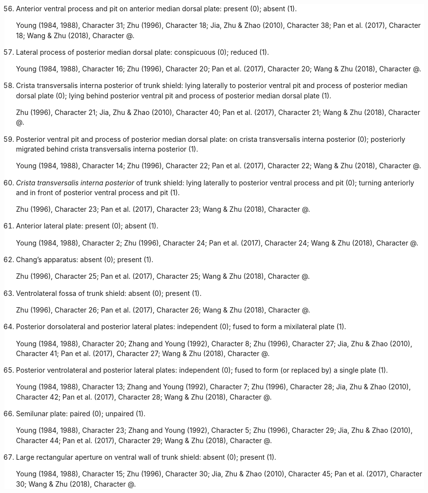 56. Anterior ventral process and pit on anterior median dorsal plate: present (0); absent (1).

    Young (1984, 1988), Character 31; Zhu (1996), Character 18; Jia, Zhu & Zhao (2010), Character 38; Pan et al. (2017), Character 18; Wang & Zhu (2018), Character @.

57. Lateral process of posterior median dorsal plate: conspicuous (0); reduced (1).

    Young (1984, 1988), Character 16; Zhu (1996), Character 20; Pan et al. (2017), Character 20; Wang & Zhu (2018), Character @.

58. Crista transversalis interna posterior of trunk shield: lying laterally to posterior ventral pit and process of posterior median dorsal plate (0); lying behind posterior ventral pit and process of posterior median dorsal plate (1).

    Zhu (1996), Character 21; Jia, Zhu & Zhao (2010), Character 40; Pan et al. (2017), Character 21; Wang & Zhu (2018), Character @.

59. Posterior ventral pit and process of posterior median dorsal plate: on crista transversalis interna posterior (0); posteriorly migrated behind crista transversalis interna posterior (1).

    Young (1984, 1988), Character 14; Zhu (1996), Character 22; Pan et al. (2017), Character 22; Wang & Zhu (2018), Character @.

60. *Crista transversalis interna posterior* of trunk shield: lying laterally to posterior ventral process and pit (0); turning anteriorly and in front of posterior ventral process and pit (1).

    Zhu (1996), Character 23; Pan et al. (2017), Character 23; Wang & Zhu (2018), Character @.

61. Anterior lateral plate: present (0); absent (1).

    Young (1984, 1988), Character 2; Zhu (1996), Character 24; Pan et al. (2017), Character 24; Wang & Zhu (2018), Character @.

62. Chang’s apparatus: absent (0); present (1).

    Zhu (1996), Character 25; Pan et al. (2017), Character 25; Wang & Zhu (2018), Character @.

63. Ventrolateral fossa of trunk shield: absent (0); present (1).

    Zhu (1996), Character 26; Pan et al. (2017), Character 26; Wang & Zhu (2018), Character @.

64. Posterior dorsolateral and posterior lateral plates: independent (0); fused to form a mixilateral plate (1).

    Young (1984, 1988), Character 20; Zhang and Young (1992), Character 8; Zhu (1996), Character 27; Jia, Zhu & Zhao (2010), Character 41; Pan et al. (2017), Character 27; Wang & Zhu (2018), Character @.

65. Posterior ventrolateral and posterior lateral plates: independent (0); fused to form (or replaced by) a single plate (1).

    Young (1984, 1988), Character 13; Zhang and Young (1992), Character 7; Zhu (1996), Character 28; Jia, Zhu & Zhao (2010), Character 42; Pan et al. (2017), Character 28; Wang & Zhu (2018), Character @.

66. Semilunar plate: paired (0); unpaired (1).

    Young (1984, 1988), Character 23; Zhang and Young (1992), Character 5; Zhu (1996), Character 29; Jia, Zhu & Zhao (2010), Character 44; Pan et al. (2017), Character 29; Wang & Zhu (2018), Character @.

67. Large rectangular aperture on ventral wall of trunk shield: absent (0); present (1).

    Young (1984, 1988), Character 15; Zhu (1996), Character 30; Jia, Zhu & Zhao (2010), Character 45; Pan et al. (2017), Character 30; Wang & Zhu (2018), Character @.
